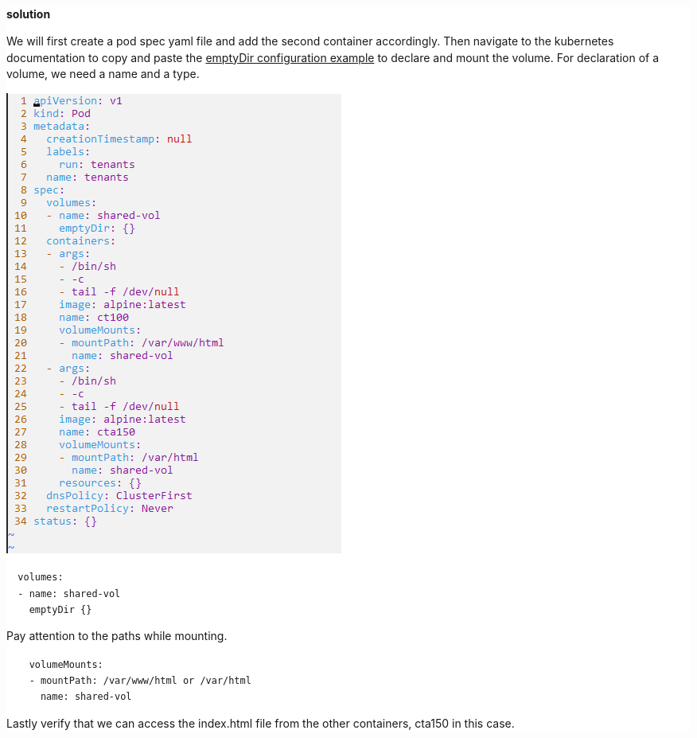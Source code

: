 **solution**

We will first create a pod spec yaml file and add the second container accordingly. Then navigate to the kubernetes documentation to copy and paste the [emptyDir configuration example](https://kubernetes.io/docs/concepts/storage/volumes/) to declare and mount the volume. For declaration of a volume, we need a name and a type. 

![](assets/20240103165734.png)


```sh
  volumes:
  - name: shared-vol
    emptyDir {} 
```
 
Pay attention to the paths while mounting.

```sh
    volumeMounts:
    - mountPath: /var/www/html or /var/html
      name: shared-vol
```


Lastly verify that we can access the index.html file from the other containers, cta150 in this case.

